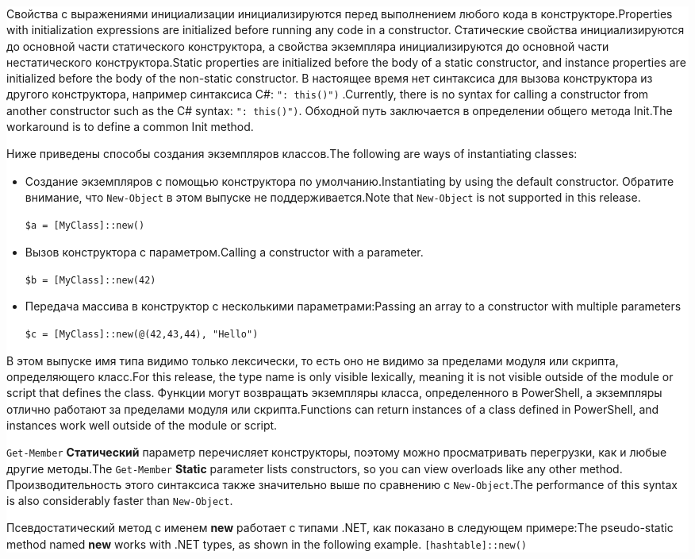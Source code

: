 <span data-ttu-id="58671-202">Свойства с выражениями инициализации инициализируются перед выполнением любого кода в конструкторе.</span><span class="sxs-lookup"><span data-stu-id="58671-202">Properties with initialization expressions are initialized before running any code in a constructor.</span></span> <span data-ttu-id="58671-203">Статические свойства инициализируются до основной части статического конструктора, а свойства экземпляра инициализируются до основной части нестатического конструктора.</span><span class="sxs-lookup"><span data-stu-id="58671-203">Static properties are initialized before the body of a static constructor, and instance properties are initialized before the body of the non-static constructor.</span></span> <span data-ttu-id="58671-204">В настоящее время нет синтаксиса для вызова конструктора из другого конструктора, например синтаксиса C#: `": this()")` .</span><span class="sxs-lookup"><span data-stu-id="58671-204">Currently, there is no syntax for calling a constructor from another constructor such as the C# syntax: `": this()")`.</span></span> <span data-ttu-id="58671-205">Обходной путь заключается в определении общего метода Init.</span><span class="sxs-lookup"><span data-stu-id="58671-205">The workaround is to define a common Init method.</span></span>

<span data-ttu-id="58671-206">Ниже приведены способы создания экземпляров классов.</span><span class="sxs-lookup"><span data-stu-id="58671-206">The following are ways of instantiating classes:</span></span>

- <span data-ttu-id="58671-207">Создание экземпляров с помощью конструктора по умолчанию.</span><span class="sxs-lookup"><span data-stu-id="58671-207">Instantiating by using the default constructor.</span></span> <span data-ttu-id="58671-208">Обратите внимание, что `New-Object` в этом выпуске не поддерживается.</span><span class="sxs-lookup"><span data-stu-id="58671-208">Note that `New-Object` is not supported in this release.</span></span>

  `$a = [MyClass]::new()`

- <span data-ttu-id="58671-209">Вызов конструктора с параметром.</span><span class="sxs-lookup"><span data-stu-id="58671-209">Calling a constructor with a parameter.</span></span>

  `$b = [MyClass]::new(42)`

- <span data-ttu-id="58671-210">Передача массива в конструктор с несколькими параметрами:</span><span class="sxs-lookup"><span data-stu-id="58671-210">Passing an array to a constructor with multiple parameters</span></span>

  `$c = [MyClass]::new(@(42,43,44), "Hello")`

<span data-ttu-id="58671-211">В этом выпуске имя типа видимо только лексически, то есть оно не видимо за пределами модуля или скрипта, определяющего класс.</span><span class="sxs-lookup"><span data-stu-id="58671-211">For this release, the type name is only visible lexically, meaning it is not visible outside of the module or script that defines the class.</span></span> <span data-ttu-id="58671-212">Функции могут возвращать экземпляры класса, определенного в PowerShell, а экземпляры отлично работают за пределами модуля или скрипта.</span><span class="sxs-lookup"><span data-stu-id="58671-212">Functions can return instances of a class defined in PowerShell, and instances work well outside of the module or script.</span></span>

<span data-ttu-id="58671-213">`Get-Member` **Статический** параметр перечисляет конструкторы, поэтому можно просматривать перегрузки, как и любые другие методы.</span><span class="sxs-lookup"><span data-stu-id="58671-213">The `Get-Member` **Static** parameter lists constructors, so you can view overloads like any other method.</span></span> <span data-ttu-id="58671-214">Производительность этого синтаксиса также значительно выше по сравнению с `New-Object`.</span><span class="sxs-lookup"><span data-stu-id="58671-214">The performance of this syntax is also considerably faster than `New-Object`.</span></span>

<span data-ttu-id="58671-215">Псевдостатический метод с именем **new** работает с типами .NET, как показано в следующем примере:</span><span class="sxs-lookup"><span data-stu-id="58671-215">The pseudo-static method named **new** works with .NET types, as shown in the following example.</span></span> `[hashtable]::new()`
